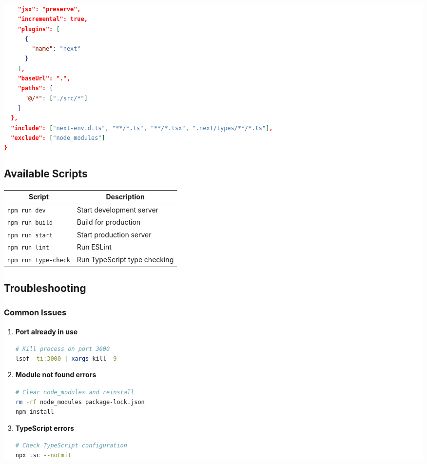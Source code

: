 ```json
    "jsx": "preserve",
    "incremental": true,
    "plugins": [
      {
        "name": "next"
      }
    ],
    "baseUrl": ".",
    "paths": {
      "@/*": ["./src/*"]
    }
  },
  "include": ["next-env.d.ts", "**/*.ts", "**/*.tsx", ".next/types/**/*.ts"],
  "exclude": ["node_modules"]
}
```

## Available Scripts

| Script | Description |
|--------|-------------|
| `npm run dev` | Start development server |
| `npm run build` | Build for production |
| `npm run start` | Start production server |
| `npm run lint` | Run ESLint |
| `npm run type-check` | Run TypeScript type checking |

## Troubleshooting

### Common Issues

1. **Port already in use**
   ```bash
   # Kill process on port 3000
   lsof -ti:3000 | xargs kill -9
   ```

2. **Module not found errors**
   ```bash
   # Clear node_modules and reinstall
   rm -rf node_modules package-lock.json
   npm install
   ```

3. **TypeScript errors**
   ```bash
   # Check TypeScript configuration
   npx tsc --noEmit
   ```
